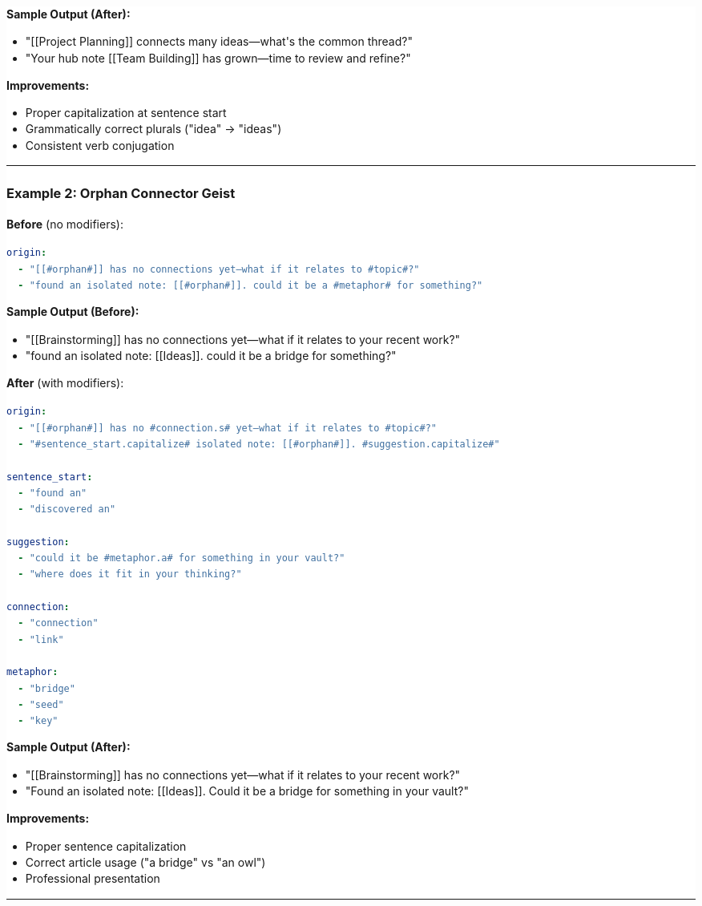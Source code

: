 **Sample Output (After):**
- "[[Project Planning]] connects many ideas—what's the common thread?"
- "Your hub note [[Team Building]] has grown—time to review and refine?"

**Improvements:**
- Proper capitalization at sentence start
- Grammatically correct plurals ("idea" → "ideas")
- Consistent verb conjugation

---

### Example 2: Orphan Connector Geist

**Before** (no modifiers):
```yaml
origin:
  - "[[#orphan#]] has no connections yet—what if it relates to #topic#?"
  - "found an isolated note: [[#orphan#]]. could it be a #metaphor# for something?"
```

**Sample Output (Before):**
- "[[Brainstorming]] has no connections yet—what if it relates to your recent work?"
- "found an isolated note: [[Ideas]]. could it be a bridge for something?"

**After** (with modifiers):
```yaml
origin:
  - "[[#orphan#]] has no #connection.s# yet—what if it relates to #topic#?"
  - "#sentence_start.capitalize# isolated note: [[#orphan#]]. #suggestion.capitalize#"

sentence_start:
  - "found an"
  - "discovered an"

suggestion:
  - "could it be #metaphor.a# for something in your vault?"
  - "where does it fit in your thinking?"

connection:
  - "connection"
  - "link"

metaphor:
  - "bridge"
  - "seed"
  - "key"
```

**Sample Output (After):**
- "[[Brainstorming]] has no connections yet—what if it relates to your recent work?"
- "Found an isolated note: [[Ideas]]. Could it be a bridge for something in your vault?"

**Improvements:**
- Proper sentence capitalization
- Correct article usage ("a bridge" vs "an owl")
- Professional presentation

---